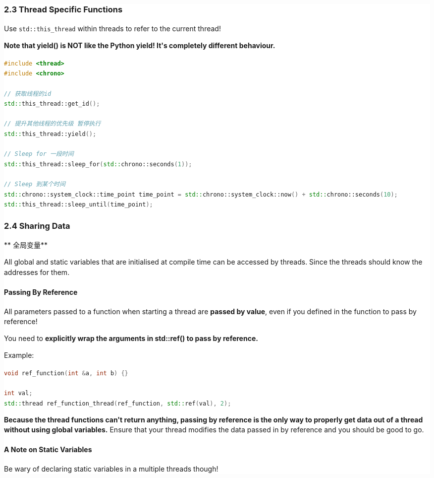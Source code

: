 ### 2.3 Thread Specific Functions

Use `std::this_thread` within threads to refer to the current thread!

**Note that yield() is NOT like the Python yield! It's completely different behaviour.**

```c++
#include <thread>
#include <chrono>

// 获取线程的id
std::this_thread::get_id();

// 提升其他线程的优先级 暂停执行
std::this_thread::yield();

// Sleep for 一段时间
std::this_thread::sleep_for(std::chrono::seconds(1));

// Sleep 到某个时间
std::chrono::system_clock::time_point time_point = std::chrono::system_clock::now() + std::chrono::seconds(10);
std::this_thread::sleep_until(time_point);
```

### 2.4 Sharing Data

** 全局变量**

All global and static variables that are initialised at compile time can be accessed by threads.
Since the threads should know the addresses for them.

#### **Passing By Reference**

All parameters passed to a function when starting a thread are **passed by value**, even if you defined in the function to pass by reference!

You need to **explicitly wrap the arguments in std::ref() to pass by reference.**

Example:

```c++
void ref_function(int &a, int b) {}

int val;
std::thread ref_function_thread(ref_function, std::ref(val), 2);
```

**Because the thread functions can't return anything, passing by reference is the only way to properly get data out of a thread without using global variables.** Ensure that your thread modifies the data passed in by reference and you should be good to go.

#### **A Note on Static Variables**

Be wary of declaring static variables in a multiple threads though!

